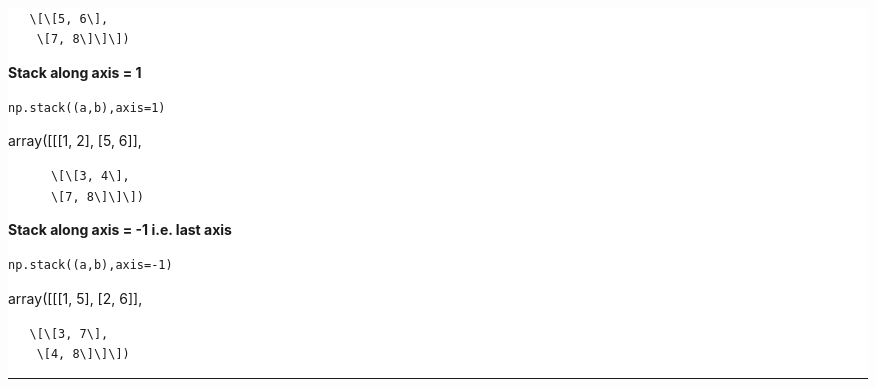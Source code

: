        \[\[5, 6\],
        \[7, 8\]\]\])

**Stack along axis = 1**

```
np.stack((a,b),axis=1)
```

 array(\[\[\[1, 2\],
         \[5, 6\]\],

          \[\[3, 4\],
          \[7, 8\]\]\])

**Stack along axis = -1 i.e. last axis**

```
np.stack((a,b),axis=-1)
```

array(\[\[\[1, 5\],
        \[2, 6\]\],

       \[\[3, 7\],
        \[4, 8\]\]\])

* * *
